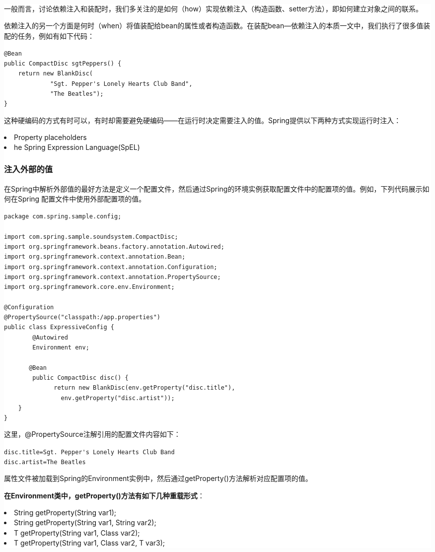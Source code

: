 一般而言，讨论依赖注入和装配时，我们多关注的是如何（how）实现依赖注入（构造函数、setter方法），即如何建立对象之间的联系。

依赖注入的另一个方面是何时（when）将值装配给bean的属性或者构造函数。在装配bean—依赖注入的本质一文中，我们执行了很多值装配的任务，例如有如下代码：

```
@Bean
public CompactDisc sgtPeppers() {
    return new BlankDisc(
             "Sgt. Pepper's Lonely Hearts Club Band",
             "The Beatles");
}
```
这种硬编码的方式有时可以，有时却需要避免硬编码——在运行时决定需要注入的值。Spring提供以下两种方式实现运行时注入：

<li>Property placeholders
<li>he Spring Expression Language(SpEL)

<h3>注入外部的值</h3>
在Spring中解析外部值的最好方法是定义一个配置文件，然后通过Spring的环境实例获取配置文件中的配置项的值。例如，下列代码展示如何在Spring 配置文件中使用外部配置项的值。

```
package com.spring.sample.config;

import com.spring.sample.soundsystem.CompactDisc;
import org.springframework.beans.factory.annotation.Autowired;
import org.springframework.context.annotation.Bean;
import org.springframework.context.annotation.Configuration;
import org.springframework.context.annotation.PropertySource;
import org.springframework.core.env.Environment;

@Configuration
@PropertySource("classpath:/app.properties")
public class ExpressiveConfig {
        @Autowired
        Environment env; 

       @Bean
        public CompactDisc disc() {
              return new BlankDisc(env.getProperty("disc.title"),
                env.getProperty("disc.artist"));
    }
}
```
这里，@PropertySource注解引用的配置文件内容如下：

```
disc.title=Sgt. Pepper's Lonely Hearts Club Band
disc.artist=The Beatles
```
属性文件被加载到Spring的Environment实例中，然后通过getProperty()方法解析对应配置项的值。

**在Environment类中，getProperty()方法有如下几种重载形式**：
<li>String getProperty(String var1);
<li>String getProperty(String var1, String var2);
<li><T> T getProperty(String var1, Class<T> var2);
<li><T> T getProperty(String var1, Class<T> var2, T var3);
